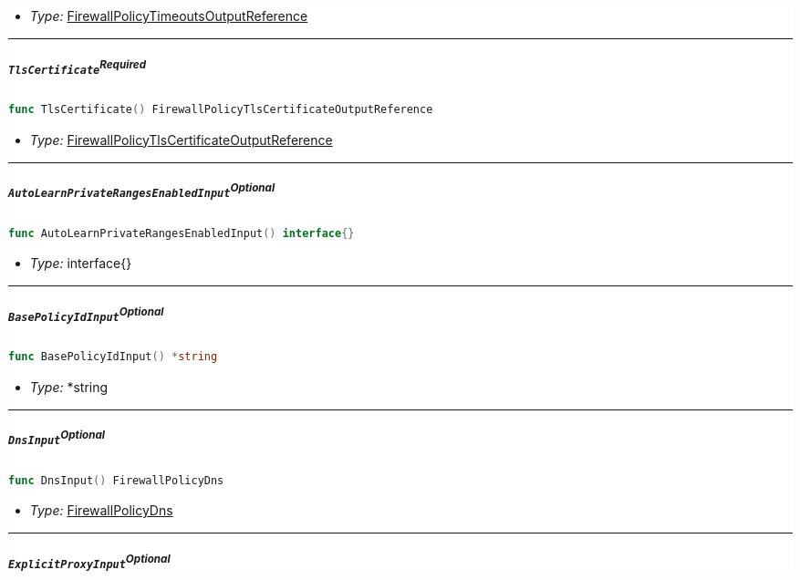 - *Type:* <a href="#@cdktf/provider-azurerm.firewallPolicy.FirewallPolicyTimeoutsOutputReference">FirewallPolicyTimeoutsOutputReference</a>

---

##### `TlsCertificate`<sup>Required</sup> <a name="TlsCertificate" id="@cdktf/provider-azurerm.firewallPolicy.FirewallPolicy.property.tlsCertificate"></a>

```go
func TlsCertificate() FirewallPolicyTlsCertificateOutputReference
```

- *Type:* <a href="#@cdktf/provider-azurerm.firewallPolicy.FirewallPolicyTlsCertificateOutputReference">FirewallPolicyTlsCertificateOutputReference</a>

---

##### `AutoLearnPrivateRangesEnabledInput`<sup>Optional</sup> <a name="AutoLearnPrivateRangesEnabledInput" id="@cdktf/provider-azurerm.firewallPolicy.FirewallPolicy.property.autoLearnPrivateRangesEnabledInput"></a>

```go
func AutoLearnPrivateRangesEnabledInput() interface{}
```

- *Type:* interface{}

---

##### `BasePolicyIdInput`<sup>Optional</sup> <a name="BasePolicyIdInput" id="@cdktf/provider-azurerm.firewallPolicy.FirewallPolicy.property.basePolicyIdInput"></a>

```go
func BasePolicyIdInput() *string
```

- *Type:* *string

---

##### `DnsInput`<sup>Optional</sup> <a name="DnsInput" id="@cdktf/provider-azurerm.firewallPolicy.FirewallPolicy.property.dnsInput"></a>

```go
func DnsInput() FirewallPolicyDns
```

- *Type:* <a href="#@cdktf/provider-azurerm.firewallPolicy.FirewallPolicyDns">FirewallPolicyDns</a>

---

##### `ExplicitProxyInput`<sup>Optional</sup> <a name="ExplicitProxyInput" id="@cdktf/provider-azurerm.firewallPolicy.FirewallPolicy.property.explicitProxyInput"></a>
